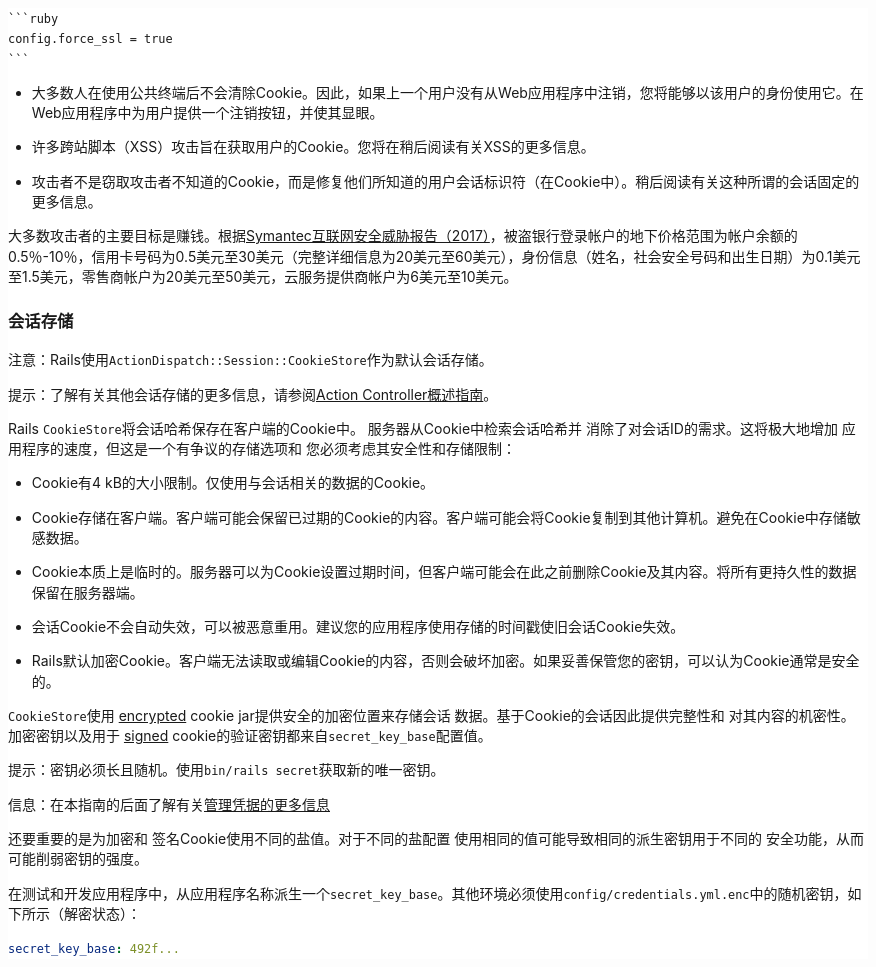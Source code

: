     ```ruby
    config.force_ssl = true
    ```

* 大多数人在使用公共终端后不会清除Cookie。因此，如果上一个用户没有从Web应用程序中注销，您将能够以该用户的身份使用它。在Web应用程序中为用户提供一个注销按钮，并使其显眼。

* 许多跨站脚本（XSS）攻击旨在获取用户的Cookie。您将在稍后阅读有关XSS的更多信息。

* 攻击者不是窃取攻击者不知道的Cookie，而是修复他们所知道的用户会话标识符（在Cookie中）。稍后阅读有关这种所谓的会话固定的更多信息。

大多数攻击者的主要目标是赚钱。根据[Symantec互联网安全威胁报告（2017）](https://docs.broadcom.com/docs/istr-22-2017-en)，被盗银行登录帐户的地下价格范围为帐户余额的0.5％-10％，信用卡号码为0.5美元至30美元（完整详细信息为20美元至60美元），身份信息（姓名，社会安全号码和出生日期）为0.1美元至1.5美元，零售商帐户为20美元至50美元，云服务提供商帐户为6美元至10美元。

### 会话存储

注意：Rails使用`ActionDispatch::Session::CookieStore`作为默认会话存储。

提示：了解有关其他会话存储的更多信息，请参阅[Action Controller概述指南](action_controller_overview.html#session)。

Rails `CookieStore`将会话哈希保存在客户端的Cookie中。
服务器从Cookie中检索会话哈希并
消除了对会话ID的需求。这将极大地增加
应用程序的速度，但这是一个有争议的存储选项和
您必须考虑其安全性和存储限制：

* Cookie有4 kB的大小限制。仅使用与会话相关的数据的Cookie。

* Cookie存储在客户端。客户端可能会保留已过期的Cookie的内容。客户端可能会将Cookie复制到其他计算机。避免在Cookie中存储敏感数据。

* Cookie本质上是临时的。服务器可以为Cookie设置过期时间，但客户端可能会在此之前删除Cookie及其内容。将所有更持久性的数据保留在服务器端。

* 会话Cookie不会自动失效，可以被恶意重用。建议您的应用程序使用存储的时间戳使旧会话Cookie失效。

* Rails默认加密Cookie。客户端无法读取或编辑Cookie的内容，否则会破坏加密。如果妥善保管您的密钥，可以认为Cookie通常是安全的。

`CookieStore`使用
[encrypted](https://api.rubyonrails.org/classes/ActionDispatch/Cookies/ChainedCookieJars.html#method-i-encrypted)
cookie jar提供安全的加密位置来存储会话
数据。基于Cookie的会话因此提供完整性和
对其内容的机密性。加密密钥以及用于
[signed](https://api.rubyonrails.org/classes/ActionDispatch/Cookies/ChainedCookieJars.html#method-i-signed)
cookie的验证密钥都来自`secret_key_base`配置值。

提示：密钥必须长且随机。使用`bin/rails secret`获取新的唯一密钥。

信息：在本指南的后面了解有关[管理凭据的更多信息](security.html#custom-credentials)

还要重要的是为加密和
签名Cookie使用不同的盐值。对于不同的盐配置
使用相同的值可能导致相同的派生密钥用于不同的
安全功能，从而可能削弱密钥的强度。

在测试和开发应用程序中，从应用程序名称派生一个`secret_key_base`。其他环境必须使用`config/credentials.yml.enc`中的随机密钥，如下所示（解密状态）：

```yaml
secret_key_base: 492f...
```
